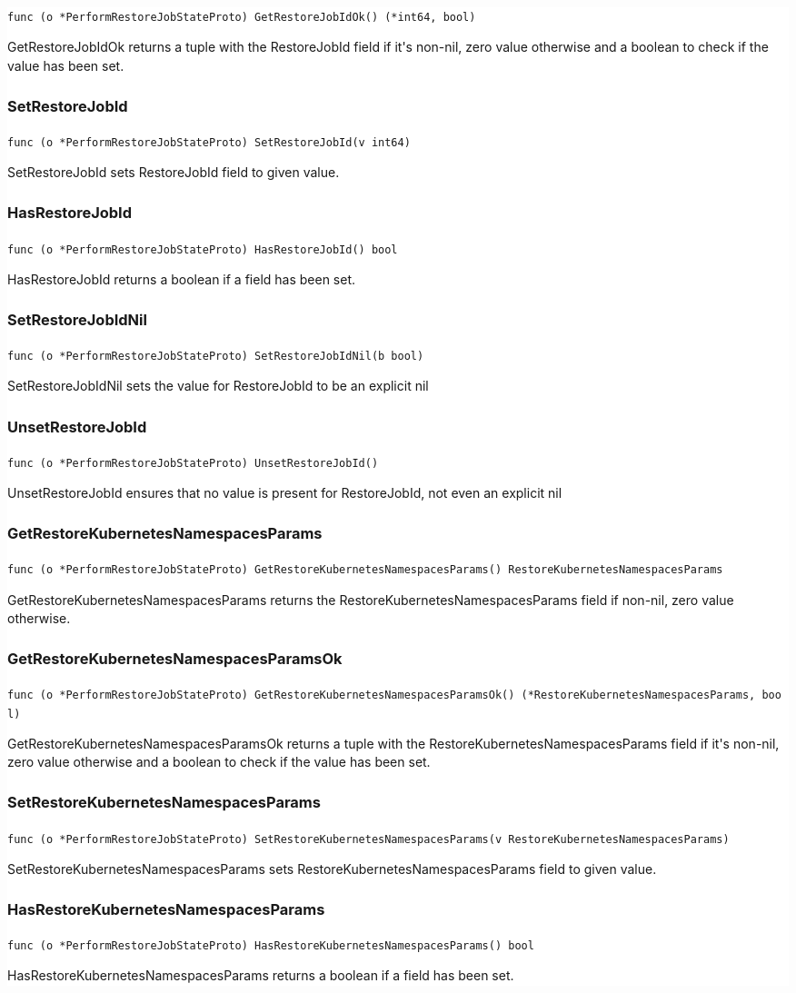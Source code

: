 `func (o *PerformRestoreJobStateProto) GetRestoreJobIdOk() (*int64, bool)`

GetRestoreJobIdOk returns a tuple with the RestoreJobId field if it's non-nil, zero value otherwise
and a boolean to check if the value has been set.

### SetRestoreJobId

`func (o *PerformRestoreJobStateProto) SetRestoreJobId(v int64)`

SetRestoreJobId sets RestoreJobId field to given value.

### HasRestoreJobId

`func (o *PerformRestoreJobStateProto) HasRestoreJobId() bool`

HasRestoreJobId returns a boolean if a field has been set.

### SetRestoreJobIdNil

`func (o *PerformRestoreJobStateProto) SetRestoreJobIdNil(b bool)`

 SetRestoreJobIdNil sets the value for RestoreJobId to be an explicit nil

### UnsetRestoreJobId
`func (o *PerformRestoreJobStateProto) UnsetRestoreJobId()`

UnsetRestoreJobId ensures that no value is present for RestoreJobId, not even an explicit nil
### GetRestoreKubernetesNamespacesParams

`func (o *PerformRestoreJobStateProto) GetRestoreKubernetesNamespacesParams() RestoreKubernetesNamespacesParams`

GetRestoreKubernetesNamespacesParams returns the RestoreKubernetesNamespacesParams field if non-nil, zero value otherwise.

### GetRestoreKubernetesNamespacesParamsOk

`func (o *PerformRestoreJobStateProto) GetRestoreKubernetesNamespacesParamsOk() (*RestoreKubernetesNamespacesParams, bool)`

GetRestoreKubernetesNamespacesParamsOk returns a tuple with the RestoreKubernetesNamespacesParams field if it's non-nil, zero value otherwise
and a boolean to check if the value has been set.

### SetRestoreKubernetesNamespacesParams

`func (o *PerformRestoreJobStateProto) SetRestoreKubernetesNamespacesParams(v RestoreKubernetesNamespacesParams)`

SetRestoreKubernetesNamespacesParams sets RestoreKubernetesNamespacesParams field to given value.

### HasRestoreKubernetesNamespacesParams

`func (o *PerformRestoreJobStateProto) HasRestoreKubernetesNamespacesParams() bool`

HasRestoreKubernetesNamespacesParams returns a boolean if a field has been set.
